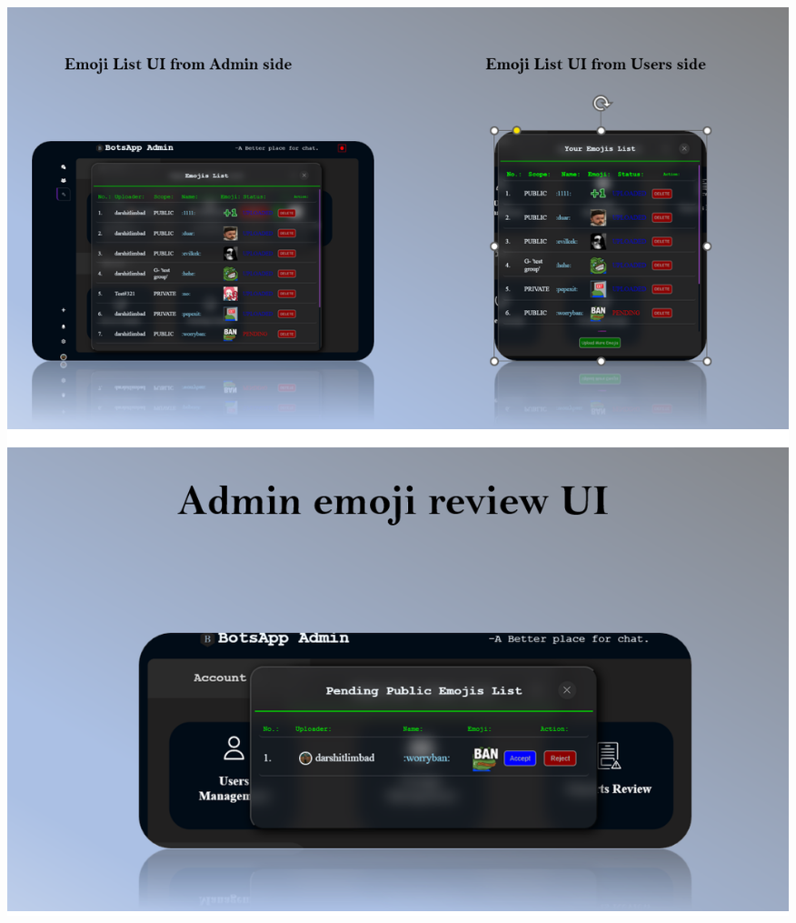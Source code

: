 ![alt text](img/documentation/emoji-list-ui.png)


![alt text](img/documentation/admin-emoji-review-UI.png)
